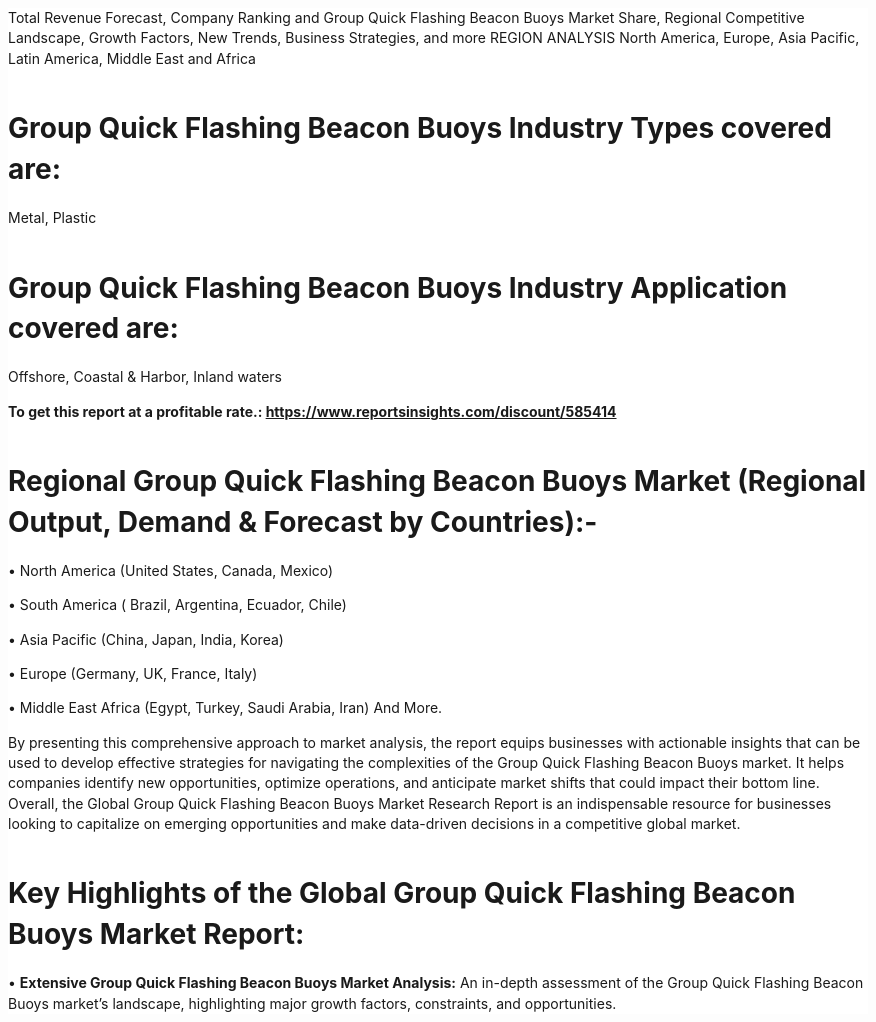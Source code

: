 <td>Total Revenue Forecast, Company Ranking and Group Quick Flashing Beacon Buoys Market Share, Regional Competitive Landscape, Growth Factors, New Trends, Business Strategies, and more</td>
</tr>
<tr>
<td>REGION ANALYSIS</td>
<td>North America, Europe, Asia Pacific, Latin America, Middle East and Africa</td>
</tr>
</table>

# <strong>Group Quick Flashing Beacon Buoys Industry Types covered are:</strong>

Metal, Plastic

# <strong>Group Quick Flashing Beacon Buoys Industry Application covered are:</strong>

Offshore, Coastal & Harbor, Inland waters

<strong>To get this report at a profitable rate.: <a href=https://www.reportsinsights.com/discount/585414>https://www.reportsinsights.com/discount/585414</a></strong></font>

# <strong>Regional Group Quick Flashing Beacon Buoys Market (Regional Output, Demand &amp; Forecast by Countries):-</strong>

• North America (United States, Canada, Mexico)

• South America ( Brazil, Argentina, Ecuador, Chile)

• Asia Pacific (China, Japan, India, Korea)

• Europe (Germany, UK, France, Italy)

• Middle East Africa (Egypt, Turkey, Saudi Arabia, Iran) And More.

By presenting this comprehensive approach to market analysis, the report equips businesses with actionable insights that can be used to develop effective strategies for navigating the complexities of the Group Quick Flashing Beacon Buoys market. It helps companies identify new opportunities, optimize operations, and anticipate market shifts that could impact their bottom line. Overall, the Global Group Quick Flashing Beacon Buoys Market Research Report is an indispensable resource for businesses looking to capitalize on emerging opportunities and make data-driven decisions in a competitive global market.

# <strong>Key Highlights of the Global Group Quick Flashing Beacon Buoys Market Report:</strong>

• <strong>Extensive Group Quick Flashing Beacon Buoys Market Analysis:</strong> An in-depth assessment of the Group Quick Flashing Beacon Buoys market’s landscape, highlighting major growth factors, constraints, and opportunities.
